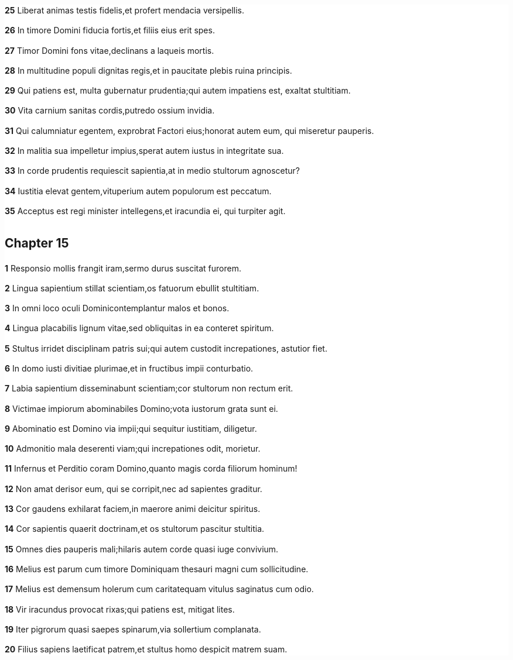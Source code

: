 **25** Liberat animas testis fidelis,et profert mendacia versipellis.

**26** In timore Domini fiducia fortis,et filiis eius erit spes.

**27** Timor Domini fons vitae,declinans a laqueis mortis.

**28** In multitudine populi dignitas regis,et in paucitate plebis ruina principis.

**29** Qui patiens est, multa gubernatur prudentia;qui autem impatiens est, exaltat stultitiam.

**30** Vita carnium sanitas cordis,putredo ossium invidia.

**31** Qui calumniatur egentem, exprobrat Factori eius;honorat autem eum, qui miseretur pauperis.

**32** In malitia sua impelletur impius,sperat autem iustus in integritate sua.

**33** In corde prudentis requiescit sapientia,at in medio stultorum agnoscetur?

**34** Iustitia elevat gentem,vituperium autem populorum est peccatum.

**35** Acceptus est regi minister intellegens,et iracundia ei, qui turpiter agit.

## Chapter 15

**1** Responsio mollis frangit iram,sermo durus suscitat furorem.

**2** Lingua sapientium stillat scientiam,os fatuorum ebullit stultitiam.

**3** In omni loco oculi Dominicontemplantur malos et bonos.

**4** Lingua placabilis lignum vitae,sed obliquitas in ea conteret spiritum.

**5** Stultus irridet disciplinam patris sui;qui autem custodit increpationes, astutior fiet.

**6** In domo iusti divitiae plurimae,et in fructibus impii conturbatio.

**7** Labia sapientium disseminabunt scientiam;cor stultorum non rectum erit.

**8** Victimae impiorum abominabiles Domino;vota iustorum grata sunt ei.

**9** Abominatio est Domino via impii;qui sequitur iustitiam, diligetur.

**10** Admonitio mala deserenti viam;qui increpationes odit, morietur.

**11** Infernus et Perditio coram Domino,quanto magis corda filiorum hominum!

**12** Non amat derisor eum, qui se corripit,nec ad sapientes graditur.

**13** Cor gaudens exhilarat faciem,in maerore animi deicitur spiritus.

**14** Cor sapientis quaerit doctrinam,et os stultorum pascitur stultitia.

**15** Omnes dies pauperis mali;hilaris autem corde quasi iuge convivium.

**16** Melius est parum cum timore Dominiquam thesauri magni cum sollicitudine.

**17** Melius est demensum holerum cum caritatequam vitulus saginatus cum odio.

**18** Vir iracundus provocat rixas;qui patiens est, mitigat lites.

**19** Iter pigrorum quasi saepes spinarum,via sollertium complanata.

**20** Filius sapiens laetificat patrem,et stultus homo despicit matrem suam.
